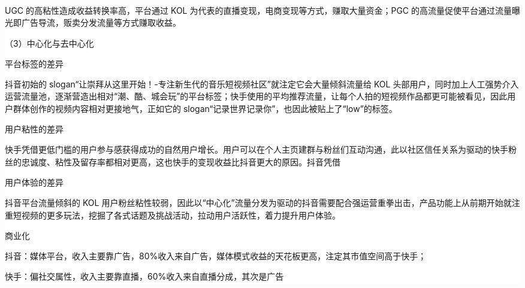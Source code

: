 UGC 的高粘性造成收益转换率高，平台通过 KOL 为代表的直播变现，电商变现等方式，赚取大量资金；PGC 的高流量促使平台通过流量曝光即广告导流，贩卖分发流量等方式赚取收益。

（3）中心化与去中心化

平台标签的差异

抖音初始的 slogan“让崇拜从这里开始！-专注新生代的音乐短视频社区”就注定它会大量倾斜流量给 KOL 头部用户，同时加上人工强势介入运营流量池，逐渐营造出相对“潮、酷、城会玩”的平台标签；快手使用的平均推荐流量，让每个人拍的短视频作品都更可能被看见，因此用户群体创作的视频内容相对更接地气，正如它的 slogan“记录世界记录你”，也因此被贴上了“low”的标签。

用户粘性的差异

快手凭借更低门槛的用户参与感获得成功的自然用户增长。用户可以在个人主页建群与粉丝们互动沟通，此以社区信任关系为驱动的快手粉丝的忠诚度、粘性及留存率都相对更高，这也快手的变现收益比抖音更大的原因。抖音凭借

用户体验的差异

抖音平台流量倾斜的 KOL 用户粉丝粘性较弱，因此以“中心化”流量分发为驱动的抖音需要配合强运营重拳出击，产品功能上从前期开始就注重短视频的更多玩法，挖掘了各式话题及挑战活动，拉动用户活跃性，着力提升用户体验。

商业化

抖音：媒体平台，收入主要靠广告，80%收入来自广告，媒体模式收益的天花板更高，注定其市值空间高于快手；

快手：偏社交属性，收入主要靠直播，60%收入来自直播分成，其次是广告
